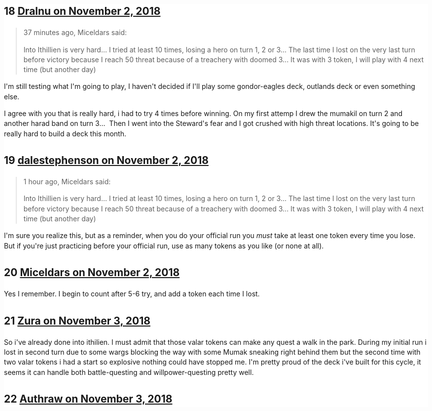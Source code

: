 ## 18 [Dralnu on November 2, 2018](https://community.fantasyflightgames.com/topic/285492-solo-league-3-against-the-shadow-cycle/?do=findComment&comment=3522524)

> 37 minutes ago, Miceldars said:
> 
> Into Ithillien is very hard... I tried at least 10 times, losing a hero on turn 1, 2 or 3... The last time I lost on the very last turn before victory because I reach 50 threat because of a treachery with doomed 3... It was with 3 token, I will play with 4 next time (but another day)

I'm still testing what I'm going to play, I haven't decided if I'll play some gondor-eagles deck, outlands deck or even something else.

I agree with you that is really hard, i had to try 4 times before winning. On my first attemp I drew the mumakil on turn 2 and another harad band on turn 3...  Then I went into the Steward's fear and I got crushed with high threat locations. It's going to be really hard to build a deck this month.

## 19 [dalestephenson on November 2, 2018](https://community.fantasyflightgames.com/topic/285492-solo-league-3-against-the-shadow-cycle/?do=findComment&comment=3522546)

> 1 hour ago, Miceldars said:
> 
> Into Ithillien is very hard... I tried at least 10 times, losing a hero on turn 1, 2 or 3... The last time I lost on the very last turn before victory because I reach 50 threat because of a treachery with doomed 3... It was with 3 token, I will play with 4 next time (but another day)

I'm sure you realize this, but as a reminder, when you do your official run you *must* take at least one token every time you lose.  But if you're just practicing before your official run, use as many tokens as you like (or none at all).

## 20 [Miceldars on November 2, 2018](https://community.fantasyflightgames.com/topic/285492-solo-league-3-against-the-shadow-cycle/?do=findComment&comment=3522547)

Yes I remember. I begin to count after 5-6 try, and add a token each time I lost.

## 21 [Zura on November 3, 2018](https://community.fantasyflightgames.com/topic/285492-solo-league-3-against-the-shadow-cycle/?do=findComment&comment=3523085)

So i've already done into ithilien. I must admit that those valar tokens can make any quest a walk in the park. During my initial run i lost in second turn due to some wargs blocking the way with some Mumak sneaking right behind them but the second time with two valar tokens i had a start so explosive nothing could have stopped me. I'm pretty proud of the deck i've built for this cycle, it seems it can handle both battle-questing and willpower-questing pretty well.

## 22 [Authraw on November 3, 2018](https://community.fantasyflightgames.com/topic/285492-solo-league-3-against-the-shadow-cycle/?do=findComment&comment=3523366)
